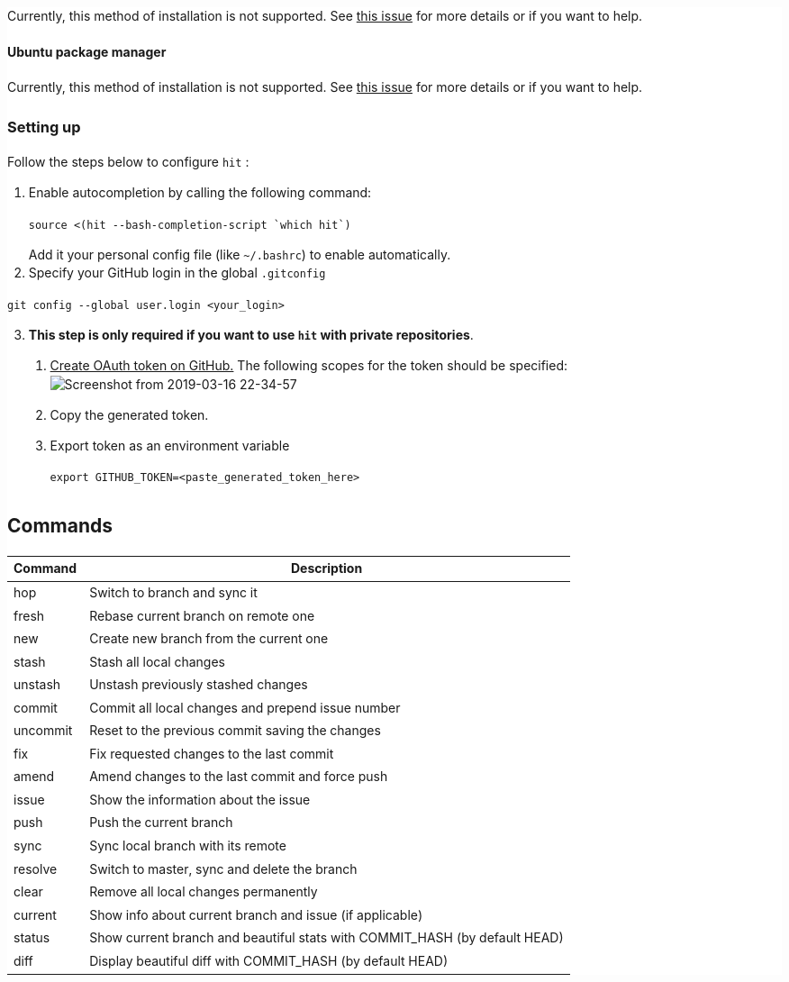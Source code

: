 Currently, this method of installation is not supported. See [this issue](https://github.com/kowainik/hit-on/issues/41) for more details or if you want to help.

#### Ubuntu package manager

Currently, this method of installation is not supported. See [this issue](https://github.com/kowainik/hit-on/issues/42) for more details or if you want to help.

### Setting up

Follow the steps below to configure `hit` :

1. Enable autocompletion by calling the following command:
    ```shell
    source <(hit --bash-completion-script `which hit`)
    ```
    Add it your personal config file (like `~/.bashrc`) to enable automatically.
2. Specify your GitHub login in the global `.gitconfig`
```shell
git config --global user.login <your_login>
```
3. **This step is only required if you want to use `hit` with private repositories**.
    1. [Create OAuth token on GitHub.](https://help.github.com/articles/creating-a-personal-access-token-for-the-command-line/) The following scopes for the token should be specified:
    ![Screenshot from 2019-03-16 22-34-57](https://user-images.githubusercontent.com/4276606/54476778-30793c00-483c-11e9-9625-a4f6ced40820.png)

    2. Copy the generated token.
    3. Export token as an environment variable
        ```shell
        export GITHUB_TOKEN=<paste_generated_token_here>
        ```

## Commands

 | Command  | Description                                                                |
 |----------|----------------------------------------------------------------------------|
 | hop      | Switch to branch and sync it                                               |
 | fresh    | Rebase current branch on remote one                                        |
 | new      | Create new branch from the current one                                     |
 | stash    | Stash all local changes                                                    |
 | unstash  | Unstash previously stashed changes                                         |
 | commit   | Commit all local changes and prepend issue number                          |
 | uncommit | Reset to the previous commit saving the changes                            |
 | fix      | Fix requested changes to the last commit                                   |
 | amend    | Amend changes to the last commit and force push                            |
 | issue    | Show the information about the issue                                       |
 | push     | Push the current branch                                                    |
 | sync     | Sync local branch with its remote                                          |
 | resolve  | Switch to master, sync and delete the branch                               |
 | clear    | Remove all local changes permanently                                       |
 | current  | Show info about current branch and issue (if applicable)                   |
 | status   | Show current branch and beautiful stats with COMMIT_HASH (by default HEAD) |
 | diff     | Display beautiful diff with COMMIT_HASH (by default HEAD)                  |